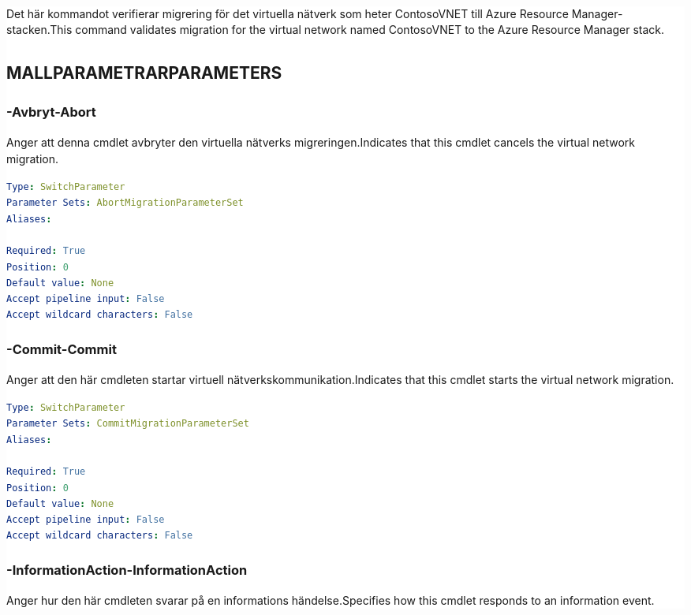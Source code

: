 <span data-ttu-id="3f62e-117">Det här kommandot verifierar migrering för det virtuella nätverk som heter ContosoVNET till Azure Resource Manager-stacken.</span><span class="sxs-lookup"><span data-stu-id="3f62e-117">This command validates migration for the virtual network named ContosoVNET to the Azure Resource Manager stack.</span></span>

## <span data-ttu-id="3f62e-118">MALLPARAMETRAR</span><span class="sxs-lookup"><span data-stu-id="3f62e-118">PARAMETERS</span></span>

### <span data-ttu-id="3f62e-119">-Avbryt</span><span class="sxs-lookup"><span data-stu-id="3f62e-119">-Abort</span></span>
<span data-ttu-id="3f62e-120">Anger att denna cmdlet avbryter den virtuella nätverks migreringen.</span><span class="sxs-lookup"><span data-stu-id="3f62e-120">Indicates that this cmdlet cancels the virtual network migration.</span></span>

```yaml
Type: SwitchParameter
Parameter Sets: AbortMigrationParameterSet
Aliases: 

Required: True
Position: 0
Default value: None
Accept pipeline input: False
Accept wildcard characters: False
```

### <span data-ttu-id="3f62e-121">-Commit</span><span class="sxs-lookup"><span data-stu-id="3f62e-121">-Commit</span></span>
<span data-ttu-id="3f62e-122">Anger att den här cmdleten startar virtuell nätverkskommunikation.</span><span class="sxs-lookup"><span data-stu-id="3f62e-122">Indicates that this cmdlet starts the virtual network migration.</span></span>

```yaml
Type: SwitchParameter
Parameter Sets: CommitMigrationParameterSet
Aliases: 

Required: True
Position: 0
Default value: None
Accept pipeline input: False
Accept wildcard characters: False
```

### <span data-ttu-id="3f62e-123">-InformationAction</span><span class="sxs-lookup"><span data-stu-id="3f62e-123">-InformationAction</span></span>
<span data-ttu-id="3f62e-124">Anger hur den här cmdleten svarar på en informations händelse.</span><span class="sxs-lookup"><span data-stu-id="3f62e-124">Specifies how this cmdlet responds to an information event.</span></span>
